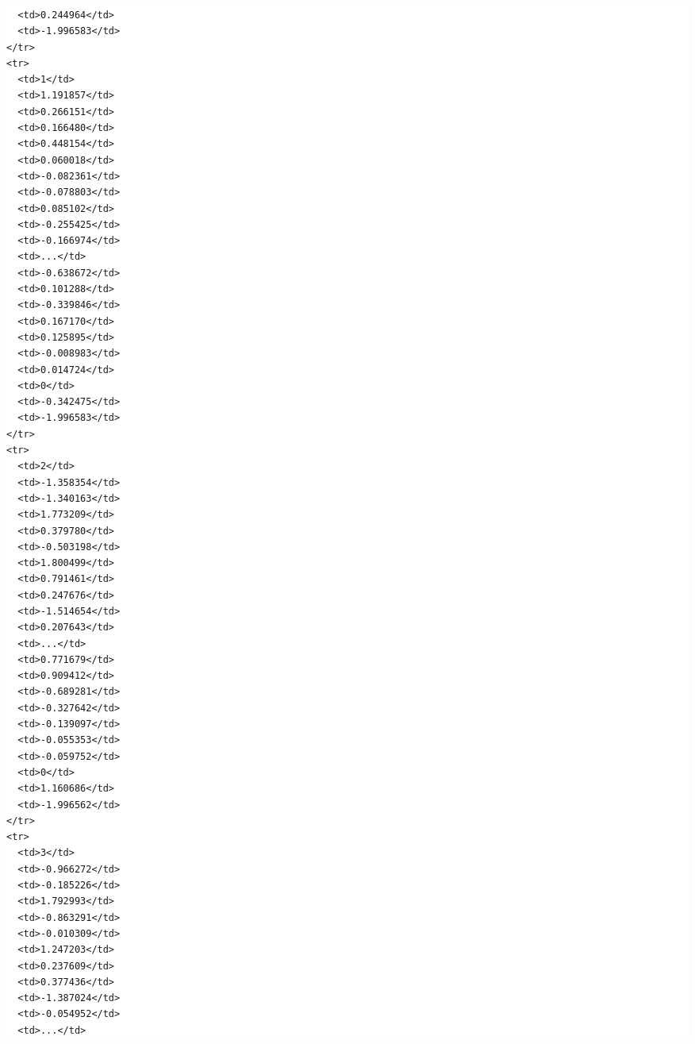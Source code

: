       <td>0.244964</td>
      <td>-1.996583</td>
    </tr>
    <tr>
      <td>1</td>
      <td>1.191857</td>
      <td>0.266151</td>
      <td>0.166480</td>
      <td>0.448154</td>
      <td>0.060018</td>
      <td>-0.082361</td>
      <td>-0.078803</td>
      <td>0.085102</td>
      <td>-0.255425</td>
      <td>-0.166974</td>
      <td>...</td>
      <td>-0.638672</td>
      <td>0.101288</td>
      <td>-0.339846</td>
      <td>0.167170</td>
      <td>0.125895</td>
      <td>-0.008983</td>
      <td>0.014724</td>
      <td>0</td>
      <td>-0.342475</td>
      <td>-1.996583</td>
    </tr>
    <tr>
      <td>2</td>
      <td>-1.358354</td>
      <td>-1.340163</td>
      <td>1.773209</td>
      <td>0.379780</td>
      <td>-0.503198</td>
      <td>1.800499</td>
      <td>0.791461</td>
      <td>0.247676</td>
      <td>-1.514654</td>
      <td>0.207643</td>
      <td>...</td>
      <td>0.771679</td>
      <td>0.909412</td>
      <td>-0.689281</td>
      <td>-0.327642</td>
      <td>-0.139097</td>
      <td>-0.055353</td>
      <td>-0.059752</td>
      <td>0</td>
      <td>1.160686</td>
      <td>-1.996562</td>
    </tr>
    <tr>
      <td>3</td>
      <td>-0.966272</td>
      <td>-0.185226</td>
      <td>1.792993</td>
      <td>-0.863291</td>
      <td>-0.010309</td>
      <td>1.247203</td>
      <td>0.237609</td>
      <td>0.377436</td>
      <td>-1.387024</td>
      <td>-0.054952</td>
      <td>...</td>